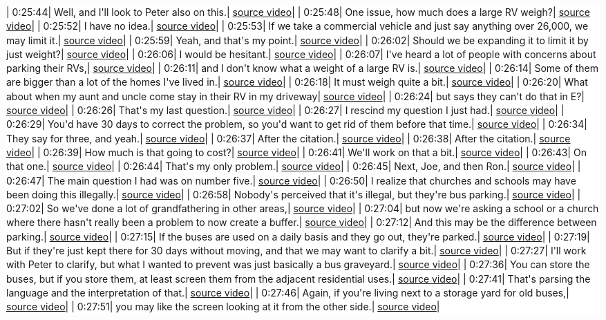 | 0:25:44| Well, and I'll look to Peter also on this.| [source video](https://archive.org/details/planningr399191120stakeholderadvisory?start=1544)|
| 0:25:48| One issue, how much does a large RV weigh?| [source video](https://archive.org/details/planningr399191120stakeholderadvisory?start=1548)|
| 0:25:52| I have no idea.| [source video](https://archive.org/details/planningr399191120stakeholderadvisory?start=1552)|
| 0:25:53| If we take a commercial vehicle and just say anything over 26,000, we may limit it.| [source video](https://archive.org/details/planningr399191120stakeholderadvisory?start=1553)|
| 0:25:59| Yeah, and that's my point.| [source video](https://archive.org/details/planningr399191120stakeholderadvisory?start=1559)|
| 0:26:02| Should we be expanding it to limit it by just weight?| [source video](https://archive.org/details/planningr399191120stakeholderadvisory?start=1562)|
| 0:26:06| I would be hesitant.| [source video](https://archive.org/details/planningr399191120stakeholderadvisory?start=1566)|
| 0:26:07| I've heard a lot of people with concerns about parking their RVs,| [source video](https://archive.org/details/planningr399191120stakeholderadvisory?start=1567)|
| 0:26:11| and I don't know what a weight of a large RV is.| [source video](https://archive.org/details/planningr399191120stakeholderadvisory?start=1571)|
| 0:26:14| Some of them are bigger than a lot of the homes I've lived in.| [source video](https://archive.org/details/planningr399191120stakeholderadvisory?start=1574)|
| 0:26:18| It must weigh quite a bit.| [source video](https://archive.org/details/planningr399191120stakeholderadvisory?start=1578)|
| 0:26:20| What about when my aunt and uncle come stay in their RV in my driveway| [source video](https://archive.org/details/planningr399191120stakeholderadvisory?start=1580)|
| 0:26:24| but says they can't do that in E?| [source video](https://archive.org/details/planningr399191120stakeholderadvisory?start=1584)|
| 0:26:26| That's my last question.| [source video](https://archive.org/details/planningr399191120stakeholderadvisory?start=1586)|
| 0:26:27| I rescind my question I just had.| [source video](https://archive.org/details/planningr399191120stakeholderadvisory?start=1587)|
| 0:26:29| You'd have 30 days to correct the problem, so you'd want to get rid of them before that time.| [source video](https://archive.org/details/planningr399191120stakeholderadvisory?start=1589)|
| 0:26:34| They say for three, and yeah.| [source video](https://archive.org/details/planningr399191120stakeholderadvisory?start=1594)|
| 0:26:37| After the citation.| [source video](https://archive.org/details/planningr399191120stakeholderadvisory?start=1597)|
| 0:26:38| After the citation.| [source video](https://archive.org/details/planningr399191120stakeholderadvisory?start=1598)|
| 0:26:39| How much is that going to cost?| [source video](https://archive.org/details/planningr399191120stakeholderadvisory?start=1599)|
| 0:26:41| We'll work on that a bit.| [source video](https://archive.org/details/planningr399191120stakeholderadvisory?start=1601)|
| 0:26:43| On that one.| [source video](https://archive.org/details/planningr399191120stakeholderadvisory?start=1603)|
| 0:26:44| That's my only problem.| [source video](https://archive.org/details/planningr399191120stakeholderadvisory?start=1604)|
| 0:26:45| Next, Joe, and then Ron.| [source video](https://archive.org/details/planningr399191120stakeholderadvisory?start=1605)|
| 0:26:47| The main question I had was on number five.| [source video](https://archive.org/details/planningr399191120stakeholderadvisory?start=1607)|
| 0:26:50| I realize that churches and schools may have been doing this illegally.| [source video](https://archive.org/details/planningr399191120stakeholderadvisory?start=1610)|
| 0:26:58| Nobody's perceived that it's illegal, but they're bus parking.| [source video](https://archive.org/details/planningr399191120stakeholderadvisory?start=1618)|
| 0:27:02| So we've done a lot of grandfathering in other areas,| [source video](https://archive.org/details/planningr399191120stakeholderadvisory?start=1622)|
| 0:27:04| but now we're asking a school or a church where there hasn't really been a problem to now create a buffer.| [source video](https://archive.org/details/planningr399191120stakeholderadvisory?start=1624)|
| 0:27:12| And this may be the difference between parking.| [source video](https://archive.org/details/planningr399191120stakeholderadvisory?start=1632)|
| 0:27:15| If the buses are used on a daily basis and they go out, they're parked.| [source video](https://archive.org/details/planningr399191120stakeholderadvisory?start=1635)|
| 0:27:19| But if they're just kept there for 30 days without moving, and that we may want to clarify a bit.| [source video](https://archive.org/details/planningr399191120stakeholderadvisory?start=1639)|
| 0:27:27| I'll work with Peter to clarify, but what I wanted to prevent was just basically a bus graveyard.| [source video](https://archive.org/details/planningr399191120stakeholderadvisory?start=1647)|
| 0:27:36| You can store the buses, but if you store them, at least screen them from the adjacent residential uses.| [source video](https://archive.org/details/planningr399191120stakeholderadvisory?start=1656)|
| 0:27:41| That's parsing the language and the interpretation of that.| [source video](https://archive.org/details/planningr399191120stakeholderadvisory?start=1661)|
| 0:27:46| Again, if you're living next to a storage yard for old buses,| [source video](https://archive.org/details/planningr399191120stakeholderadvisory?start=1666)|
| 0:27:51| you may like the screen looking at it from the other side.| [source video](https://archive.org/details/planningr399191120stakeholderadvisory?start=1671)|